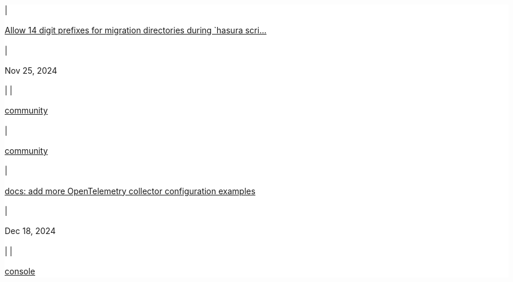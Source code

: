 
 | 

[Allow 14 digit prefixes for migration directories during \`hasura scri…](https://github.com/hasura/graphql-engine/commit/d72fea0e4848094242fa791ef66fc84a1d4a5b83 "Allow 14 digit prefixes for migration directories during `hasura scri…
PR-URL: https://github.com/hasura/graphql-engine-mono/pull/11092
GitOrigin-RevId: 4c0b0adc92cb85827eb60849b43aa86591da0819")



 | 

Nov 25, 2024

 |
| 

[community](https://github.com/hasura/graphql-engine/tree/master/community "community")







 | 

[community](https://github.com/hasura/graphql-engine/tree/master/community "community")







 | 

[docs: add more OpenTelemetry collector configuration examples](https://github.com/hasura/graphql-engine/commit/4046187d95940dc3b19de81ae237cff6b087ec00 "docs: add more OpenTelemetry collector configuration examples
PR-URL: https://github.com/hasura/graphql-engine-mono/pull/11116
GitOrigin-RevId: 7b341b9ae84b0eb90ad87ac0878020fb0b6f9f88")



 | 

Dec 18, 2024

 |
| 

[console](https://github.com/hasura/graphql-engine/tree/master/console "console")






